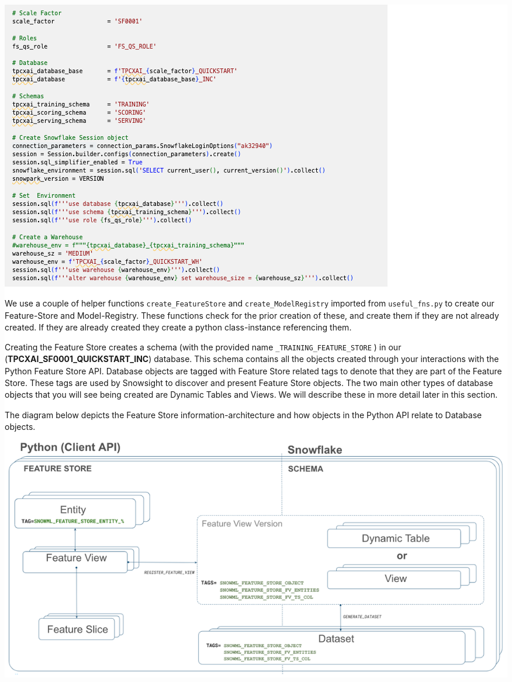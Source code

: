 ![Snowpark](assets/setup_adjustment_cell.png)


We use a couple of helper functions `create_FeatureStore` and `create_ModelRegistry` imported from `useful_fns.py` to create our Feature-Store and Model-Registry.  These functions check for the prior creation of these, and create them if they are not already created.  If they are already created they create a python class-instance referencing them.

Creating the Feature Store creates a schema (with the provided name `_TRAINING_FEATURE_STORE` ) in our (__TPCXAI_SF0001_QUICKSTART_INC__) database. This schema contains all the objects created through your interactions with the Python Feature Store API.  Database objects are tagged with Feature Store related tags to denote that they are part of the Feature Store.  These tags are used by Snowsight to discover and present Feature Store objects.  The two main other types of database objects that you will see being created are Dynamic Tables and Views.  We will describe these in more detail later in this section.

The diagram below depicts the Feature Store information-architecture and how objects in the Python API relate to Database objects.

![Snowpark](assets/fs_information_architecture.png)

